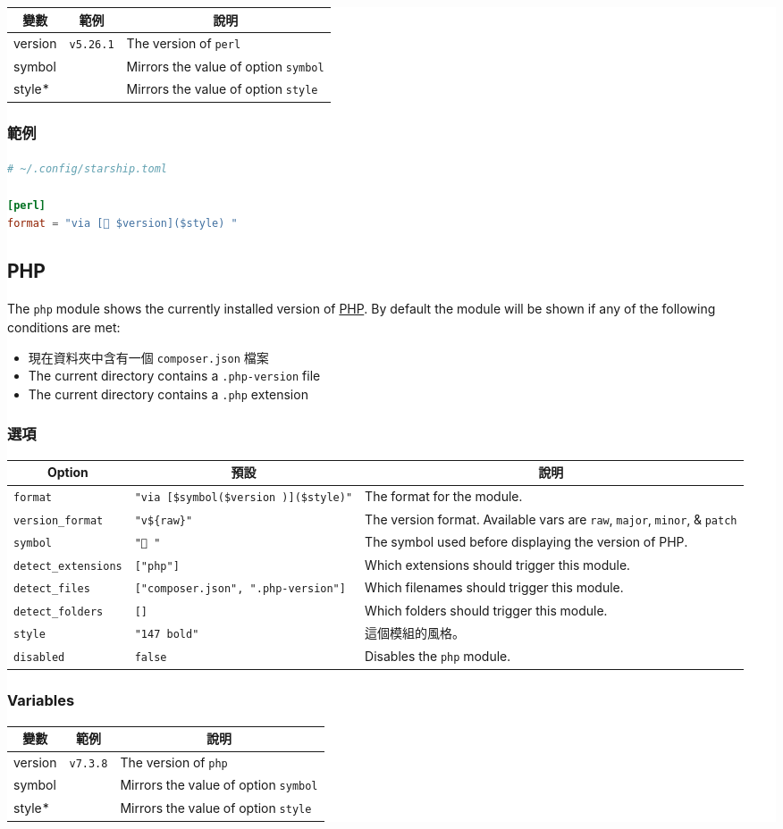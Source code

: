 | 變數        | 範例        | 說明                                   |
| --------- | --------- | ------------------------------------ |
| version   | `v5.26.1` | The version of `perl`                |
| symbol    |           | Mirrors the value of option `symbol` |
| style\* |           | Mirrors the value of option `style`  |

### 範例

```toml
# ~/.config/starship.toml

[perl]
format = "via [🦪 $version]($style) "
```

## PHP

The `php` module shows the currently installed version of [PHP](https://www.php.net/). By default the module will be shown if any of the following conditions are met:

- 現在資料夾中含有一個 `composer.json` 檔案
- The current directory contains a `.php-version` file
- The current directory contains a `.php` extension

### 選項

| Option              | 預設                                   | 說明                                                                        |
| ------------------- | ------------------------------------ | ------------------------------------------------------------------------- |
| `format`            | `"via [$symbol($version )]($style)"` | The format for the module.                                                |
| `version_format`    | `"v${raw}"`                          | The version format. Available vars are `raw`, `major`, `minor`, & `patch` |
| `symbol`            | `"🐘 "`                               | The symbol used before displaying the version of PHP.                     |
| `detect_extensions` | `["php"]`                            | Which extensions should trigger this module.                              |
| `detect_files`      | `["composer.json", ".php-version"]`  | Which filenames should trigger this module.                               |
| `detect_folders`    | `[]`                                 | Which folders should trigger this module.                                 |
| `style`             | `"147 bold"`                         | 這個模組的風格。                                                                  |
| `disabled`          | `false`                              | Disables the `php` module.                                                |

### Variables

| 變數        | 範例       | 說明                                   |
| --------- | -------- | ------------------------------------ |
| version   | `v7.3.8` | The version of `php`                 |
| symbol    |          | Mirrors the value of option `symbol` |
| style\* |          | Mirrors the value of option `style`  |
